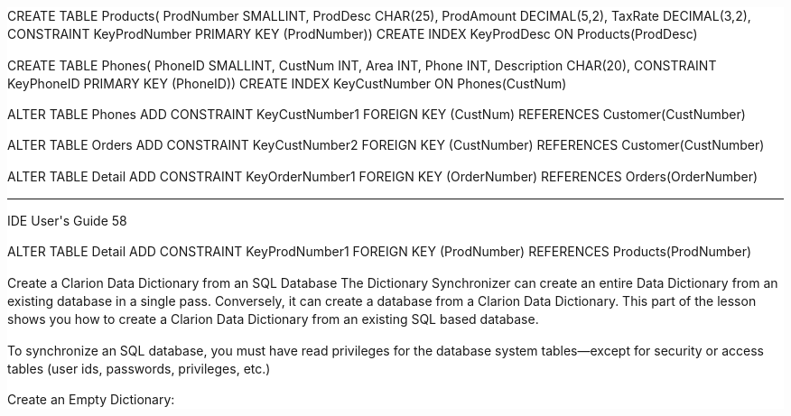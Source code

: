 CREATE TABLE Products( 
ProdNumber SMALLINT, 
ProdDesc CHAR(25), 
ProdAmount DECIMAL(5,2), 
TaxRate DECIMAL(3,2), 
CONSTRAINT KeyProdNumber PRIMARY KEY (ProdNumber)) 
CREATE INDEX KeyProdDesc ON Products(ProdDesc) 
 
CREATE TABLE Phones( 
PhoneID SMALLINT, 
CustNum INT, 
Area INT, 
Phone INT, 
Description CHAR(20), 
CONSTRAINT KeyPhoneID PRIMARY KEY (PhoneID)) 
CREATE INDEX KeyCustNumber ON Phones(CustNum) 
 
 
ALTER TABLE Phones ADD 
CONSTRAINT KeyCustNumber1 FOREIGN KEY (CustNum) 
REFERENCES Customer(CustNumber) 
 
ALTER TABLE Orders ADD 
CONSTRAINT KeyCustNumber2 FOREIGN KEY (CustNumber) 
REFERENCES Customer(CustNumber) 
 
ALTER TABLE Detail ADD 
CONSTRAINT KeyOrderNumber1 FOREIGN KEY (OrderNumber) 
REFERENCES Orders(OrderNumber) 


---

IDE User's Guide 
58 
 
 
 
ALTER TABLE Detail ADD 
CONSTRAINT KeyProdNumber1 FOREIGN KEY (ProdNumber) 
REFERENCES Products(ProdNumber) 
 
 
 
 
Create a Clarion Data Dictionary from an SQL Database 
The Dictionary Synchronizer can create an entire Data Dictionary from an existing database in a single pass. Conversely, 
it can create a database from a Clarion Data Dictionary. This part of the lesson shows you how to create a Clarion Data 
Dictionary from an existing SQL based database. 
 
 
To synchronize an SQL database, you must have read privileges for the database system tables—except for security 
or access tables (user ids, passwords, privileges, etc.) 
 
 
Create an Empty Dictionary: 
 